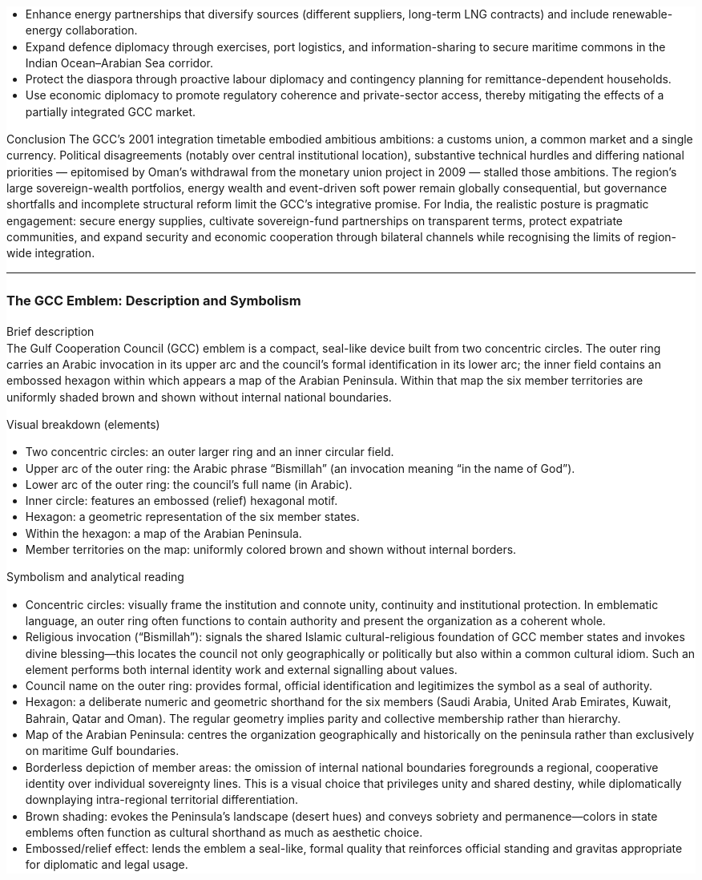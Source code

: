   - Enhance energy partnerships that diversify sources (different suppliers, long-term LNG contracts) and include renewable-energy collaboration.
  - Expand defence diplomacy through exercises, port logistics, and information-sharing to secure maritime commons in the Indian Ocean–Arabian Sea corridor.
  - Protect the diaspora through proactive labour diplomacy and contingency planning for remittance-dependent households.
  - Use economic diplomacy to promote regulatory coherence and private-sector access, thereby mitigating the effects of a partially integrated GCC market.

Conclusion
The GCC’s 2001 integration timetable embodied ambitious ambitions: a customs union, a common market and a single currency. Political disagreements (notably over central institutional location), substantive technical hurdles and differing national priorities — epitomised by Oman’s withdrawal from the monetary union project in 2009 — stalled those ambitions. The region’s large sovereign-wealth portfolios, energy wealth and event-driven soft power remain globally consequential, but governance shortfalls and incomplete structural reform limit the GCC’s integrative promise. For India, the realistic posture is pragmatic engagement: secure energy supplies, cultivate sovereign-fund partnerships on transparent terms, protect expatriate communities, and expand security and economic cooperation through bilateral channels while recognising the limits of region-wide integration.

---

### The GCC Emblem: Description and Symbolism

Brief description  
The Gulf Cooperation Council (GCC) emblem is a compact, seal-like device built from two concentric circles. The outer ring carries an Arabic invocation in its upper arc and the council’s formal identification in its lower arc; the inner field contains an embossed hexagon within which appears a map of the Arabian Peninsula. Within that map the six member territories are uniformly shaded brown and shown without internal national boundaries.

Visual breakdown (elements)
- Two concentric circles: an outer larger ring and an inner circular field.  
- Upper arc of the outer ring: the Arabic phrase “Bismillah” (an invocation meaning “in the name of God”).  
- Lower arc of the outer ring: the council’s full name (in Arabic).  
- Inner circle: features an embossed (relief) hexagonal motif.  
- Hexagon: a geometric representation of the six member states.  
- Within the hexagon: a map of the Arabian Peninsula.  
- Member territories on the map: uniformly colored brown and shown without internal borders.

Symbolism and analytical reading
- Concentric circles: visually frame the institution and connote unity, continuity and institutional protection. In emblematic language, an outer ring often functions to contain authority and present the organization as a coherent whole.  
- Religious invocation (“Bismillah”): signals the shared Islamic cultural-religious foundation of GCC member states and invokes divine blessing—this locates the council not only geographically or politically but also within a common cultural idiom. Such an element performs both internal identity work and external signalling about values.  
- Council name on the outer ring: provides formal, official identification and legitimizes the symbol as a seal of authority.  
- Hexagon: a deliberate numeric and geometric shorthand for the six members (Saudi Arabia, United Arab Emirates, Kuwait, Bahrain, Qatar and Oman). The regular geometry implies parity and collective membership rather than hierarchy.  
- Map of the Arabian Peninsula: centres the organization geographically and historically on the peninsula rather than exclusively on maritime Gulf boundaries.  
- Borderless depiction of member areas: the omission of internal national boundaries foregrounds a regional, cooperative identity over individual sovereignty lines. This is a visual choice that privileges unity and shared destiny, while diplomatically downplaying intra-regional territorial differentiation.  
- Brown shading: evokes the Peninsula’s landscape (desert hues) and conveys sobriety and permanence—colors in state emblems often function as cultural shorthand as much as aesthetic choice.  
- Embossed/relief effect: lends the emblem a seal-like, formal quality that reinforces official standing and gravitas appropriate for diplomatic and legal usage.
